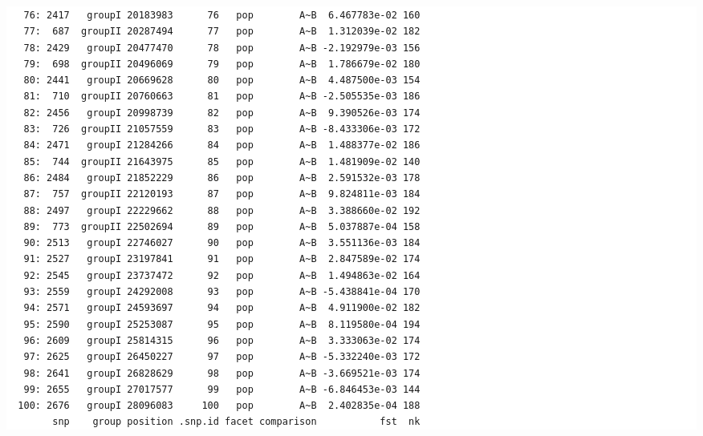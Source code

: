        76: 2417   groupI 20183983      76   pop        A~B  6.467783e-02 160
       77:  687  groupII 20287494      77   pop        A~B  1.312039e-02 182
       78: 2429   groupI 20477470      78   pop        A~B -2.192979e-03 156
       79:  698  groupII 20496069      79   pop        A~B  1.786679e-02 180
       80: 2441   groupI 20669628      80   pop        A~B  4.487500e-03 154
       81:  710  groupII 20760663      81   pop        A~B -2.505535e-03 186
       82: 2456   groupI 20998739      82   pop        A~B  9.390526e-03 174
       83:  726  groupII 21057559      83   pop        A~B -8.433306e-03 172
       84: 2471   groupI 21284266      84   pop        A~B  1.488377e-02 186
       85:  744  groupII 21643975      85   pop        A~B  1.481909e-02 140
       86: 2484   groupI 21852229      86   pop        A~B  2.591532e-03 178
       87:  757  groupII 22120193      87   pop        A~B  9.824811e-03 184
       88: 2497   groupI 22229662      88   pop        A~B  3.388660e-02 192
       89:  773  groupII 22502694      89   pop        A~B  5.037887e-04 158
       90: 2513   groupI 22746027      90   pop        A~B  3.551136e-03 184
       91: 2527   groupI 23197841      91   pop        A~B  2.847589e-02 174
       92: 2545   groupI 23737472      92   pop        A~B  1.494863e-02 164
       93: 2559   groupI 24292008      93   pop        A~B -5.438841e-04 170
       94: 2571   groupI 24593697      94   pop        A~B  4.911900e-02 182
       95: 2590   groupI 25253087      95   pop        A~B  8.119580e-04 194
       96: 2609   groupI 25814315      96   pop        A~B  3.333063e-02 174
       97: 2625   groupI 26450227      97   pop        A~B -5.332240e-03 172
       98: 2641   groupI 26828629      98   pop        A~B -3.669521e-03 174
       99: 2655   groupI 27017577      99   pop        A~B -6.846453e-03 144
      100: 2676   groupI 28096083     100   pop        A~B  2.402835e-04 188
            snp    group position .snp.id facet comparison           fst  nk

